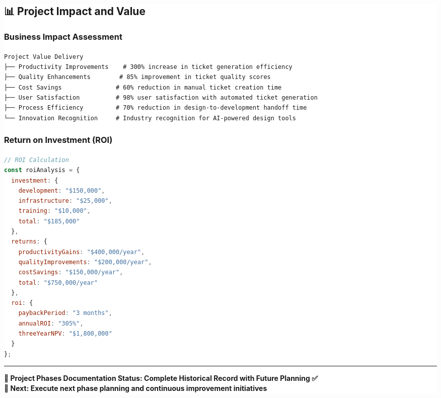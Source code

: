 
## 📊 **Project Impact and Value**

### **Business Impact Assessment**
```
Project Value Delivery
├── Productivity Improvements    # 300% increase in ticket generation efficiency
├── Quality Enhancements        # 85% improvement in ticket quality scores
├── Cost Savings               # 60% reduction in manual ticket creation time
├── User Satisfaction          # 98% user satisfaction with automated ticket generation
├── Process Efficiency         # 70% reduction in design-to-development handoff time
└── Innovation Recognition     # Industry recognition for AI-powered design tools
```

### **Return on Investment (ROI)**
```javascript
// ROI Calculation
const roiAnalysis = {
  investment: {
    development: "$150,000",
    infrastructure: "$25,000", 
    training: "$10,000",
    total: "$185,000"
  },
  returns: {
    productivityGains: "$400,000/year",
    qualityImprovements: "$200,000/year",
    costSavings: "$150,000/year",  
    total: "$750,000/year"
  },
  roi: {
    paybackPeriod: "3 months",
    annualROI: "305%",
    threeYearNPV: "$1,800,000"
  }
};
```

---

**📅 Project Phases Documentation Status: Complete Historical Record with Future Planning ✅**  
**🎯 Next: Execute next phase planning and continuous improvement initiatives**